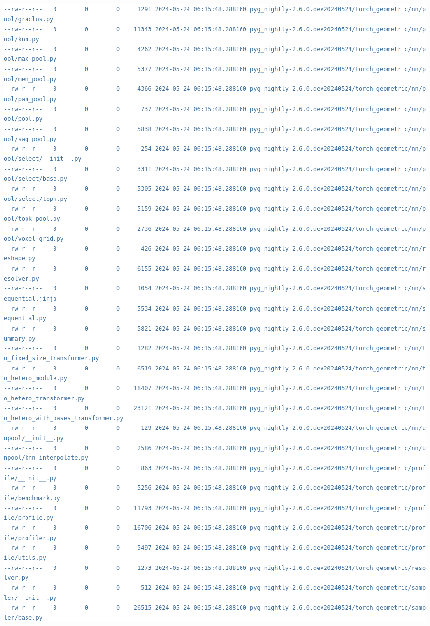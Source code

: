 ```diff
--rw-r--r--   0        0        0     1291 2024-05-24 06:15:48.288160 pyg_nightly-2.6.0.dev20240524/torch_geometric/nn/pool/graclus.py
--rw-r--r--   0        0        0    11343 2024-05-24 06:15:48.288160 pyg_nightly-2.6.0.dev20240524/torch_geometric/nn/pool/knn.py
--rw-r--r--   0        0        0     4262 2024-05-24 06:15:48.288160 pyg_nightly-2.6.0.dev20240524/torch_geometric/nn/pool/max_pool.py
--rw-r--r--   0        0        0     5377 2024-05-24 06:15:48.288160 pyg_nightly-2.6.0.dev20240524/torch_geometric/nn/pool/mem_pool.py
--rw-r--r--   0        0        0     4366 2024-05-24 06:15:48.288160 pyg_nightly-2.6.0.dev20240524/torch_geometric/nn/pool/pan_pool.py
--rw-r--r--   0        0        0      737 2024-05-24 06:15:48.288160 pyg_nightly-2.6.0.dev20240524/torch_geometric/nn/pool/pool.py
--rw-r--r--   0        0        0     5838 2024-05-24 06:15:48.288160 pyg_nightly-2.6.0.dev20240524/torch_geometric/nn/pool/sag_pool.py
--rw-r--r--   0        0        0      254 2024-05-24 06:15:48.288160 pyg_nightly-2.6.0.dev20240524/torch_geometric/nn/pool/select/__init__.py
--rw-r--r--   0        0        0     3311 2024-05-24 06:15:48.288160 pyg_nightly-2.6.0.dev20240524/torch_geometric/nn/pool/select/base.py
--rw-r--r--   0        0        0     5305 2024-05-24 06:15:48.288160 pyg_nightly-2.6.0.dev20240524/torch_geometric/nn/pool/select/topk.py
--rw-r--r--   0        0        0     5159 2024-05-24 06:15:48.288160 pyg_nightly-2.6.0.dev20240524/torch_geometric/nn/pool/topk_pool.py
--rw-r--r--   0        0        0     2736 2024-05-24 06:15:48.288160 pyg_nightly-2.6.0.dev20240524/torch_geometric/nn/pool/voxel_grid.py
--rw-r--r--   0        0        0      426 2024-05-24 06:15:48.288160 pyg_nightly-2.6.0.dev20240524/torch_geometric/nn/reshape.py
--rw-r--r--   0        0        0     6155 2024-05-24 06:15:48.288160 pyg_nightly-2.6.0.dev20240524/torch_geometric/nn/resolver.py
--rw-r--r--   0        0        0     1054 2024-05-24 06:15:48.288160 pyg_nightly-2.6.0.dev20240524/torch_geometric/nn/sequential.jinja
--rw-r--r--   0        0        0     5534 2024-05-24 06:15:48.288160 pyg_nightly-2.6.0.dev20240524/torch_geometric/nn/sequential.py
--rw-r--r--   0        0        0     5821 2024-05-24 06:15:48.288160 pyg_nightly-2.6.0.dev20240524/torch_geometric/nn/summary.py
--rw-r--r--   0        0        0     1282 2024-05-24 06:15:48.288160 pyg_nightly-2.6.0.dev20240524/torch_geometric/nn/to_fixed_size_transformer.py
--rw-r--r--   0        0        0     6519 2024-05-24 06:15:48.288160 pyg_nightly-2.6.0.dev20240524/torch_geometric/nn/to_hetero_module.py
--rw-r--r--   0        0        0    18407 2024-05-24 06:15:48.288160 pyg_nightly-2.6.0.dev20240524/torch_geometric/nn/to_hetero_transformer.py
--rw-r--r--   0        0        0    23121 2024-05-24 06:15:48.288160 pyg_nightly-2.6.0.dev20240524/torch_geometric/nn/to_hetero_with_bases_transformer.py
--rw-r--r--   0        0        0      129 2024-05-24 06:15:48.288160 pyg_nightly-2.6.0.dev20240524/torch_geometric/nn/unpool/__init__.py
--rw-r--r--   0        0        0     2586 2024-05-24 06:15:48.288160 pyg_nightly-2.6.0.dev20240524/torch_geometric/nn/unpool/knn_interpolate.py
--rw-r--r--   0        0        0      863 2024-05-24 06:15:48.288160 pyg_nightly-2.6.0.dev20240524/torch_geometric/profile/__init__.py
--rw-r--r--   0        0        0     5256 2024-05-24 06:15:48.288160 pyg_nightly-2.6.0.dev20240524/torch_geometric/profile/benchmark.py
--rw-r--r--   0        0        0    11793 2024-05-24 06:15:48.288160 pyg_nightly-2.6.0.dev20240524/torch_geometric/profile/profile.py
--rw-r--r--   0        0        0    16706 2024-05-24 06:15:48.288160 pyg_nightly-2.6.0.dev20240524/torch_geometric/profile/profiler.py
--rw-r--r--   0        0        0     5497 2024-05-24 06:15:48.288160 pyg_nightly-2.6.0.dev20240524/torch_geometric/profile/utils.py
--rw-r--r--   0        0        0     1273 2024-05-24 06:15:48.288160 pyg_nightly-2.6.0.dev20240524/torch_geometric/resolver.py
--rw-r--r--   0        0        0      512 2024-05-24 06:15:48.288160 pyg_nightly-2.6.0.dev20240524/torch_geometric/sampler/__init__.py
--rw-r--r--   0        0        0    26515 2024-05-24 06:15:48.288160 pyg_nightly-2.6.0.dev20240524/torch_geometric/sampler/base.py
```